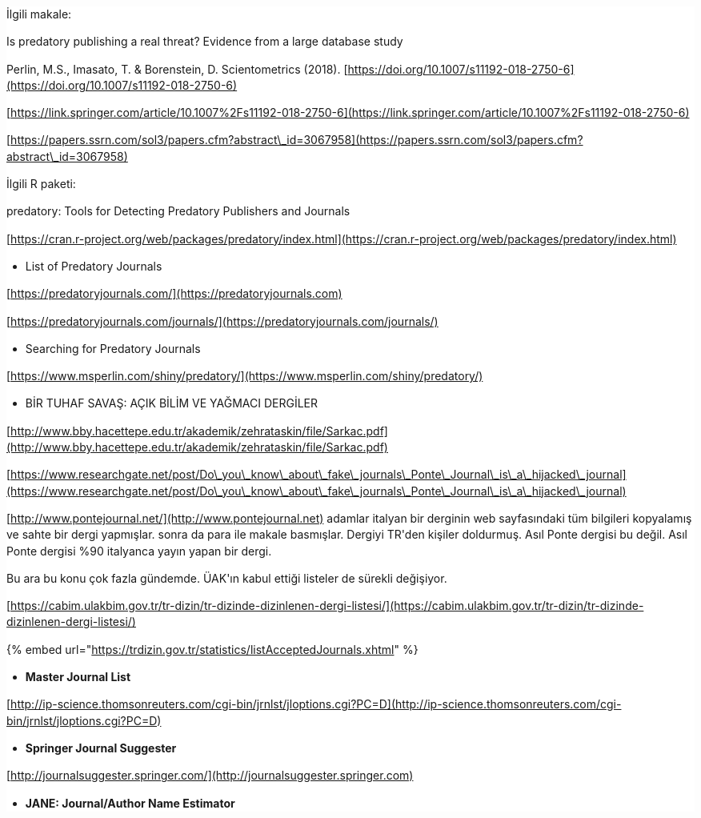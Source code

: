 İlgili makale:

Is predatory publishing a real threat? Evidence from a large database study

Perlin, M.S., Imasato, T. & Borenstein, D. Scientometrics (2018). [https://doi.org/10.1007/s11192-018-2750-6](https://doi.org/10.1007/s11192-018-2750-6)

[https://link.springer.com/article/10.1007%2Fs11192-018-2750-6](https://link.springer.com/article/10.1007%2Fs11192-018-2750-6)

[https://papers.ssrn.com/sol3/papers.cfm?abstract\_id=3067958](https://papers.ssrn.com/sol3/papers.cfm?abstract\_id=3067958)

İlgili R paketi:

predatory: Tools for Detecting Predatory Publishers and Journals

[https://cran.r-project.org/web/packages/predatory/index.html](https://cran.r-project.org/web/packages/predatory/index.html)

* List of Predatory Journals

[https://predatoryjournals.com/](https://predatoryjournals.com)

[https://predatoryjournals.com/journals/](https://predatoryjournals.com/journals/)

* Searching for Predatory Journals

[https://www.msperlin.com/shiny/predatory/](https://www.msperlin.com/shiny/predatory/)

* BİR TUHAF SAVAŞ: AÇIK BİLİM VE YAĞMACI DERGİLER&#x20;

[http://www.bby.hacettepe.edu.tr/akademik/zehrataskin/file/Sarkac.pdf](http://www.bby.hacettepe.edu.tr/akademik/zehrataskin/file/Sarkac.pdf)

[https://www.researchgate.net/post/Do\_you\_know\_about\_fake\_journals\_Ponte\_Journal\_is\_a\_hijacked\_journal](https://www.researchgate.net/post/Do\_you\_know\_about\_fake\_journals\_Ponte\_Journal\_is\_a\_hijacked\_journal)

[http://www.pontejournal.net/](http://www.pontejournal.net) adamlar italyan bir derginin web sayfasındaki tüm bilgileri kopyalamış ve sahte bir dergi yapmışlar. sonra da para ile makale basmışlar. Dergiyi TR'den kişiler doldurmuş. Asıl Ponte dergisi bu değil. Asıl Ponte dergisi %90 italyanca yayın yapan bir dergi.

Bu ara bu konu çok fazla gündemde. ÜAK'ın kabul ettiği listeler de sürekli değişiyor.

[https://cabim.ulakbim.gov.tr/tr-dizin/tr-dizinde-dizinlenen-dergi-listesi/](https://cabim.ulakbim.gov.tr/tr-dizin/tr-dizinde-dizinlenen-dergi-listesi/)

{% embed url="https://trdizin.gov.tr/statistics/listAcceptedJournals.xhtml" %}

* **Master Journal List**

[http://ip-science.thomsonreuters.com/cgi-bin/jrnlst/jloptions.cgi?PC=D](http://ip-science.thomsonreuters.com/cgi-bin/jrnlst/jloptions.cgi?PC=D)

* **Springer Journal Suggester**

[http://journalsuggester.springer.com/](http://journalsuggester.springer.com)

* **JANE: Journal/Author Name Estimator**
